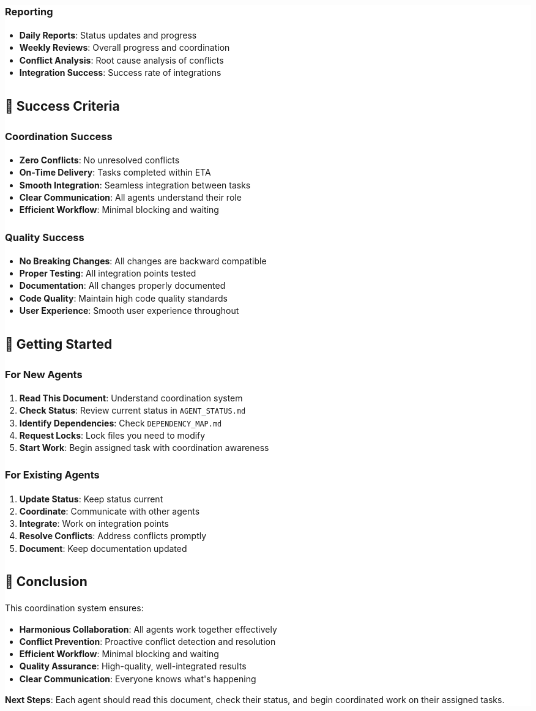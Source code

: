 ### **Reporting**
- **Daily Reports**: Status updates and progress
- **Weekly Reviews**: Overall progress and coordination
- **Conflict Analysis**: Root cause analysis of conflicts
- **Integration Success**: Success rate of integrations

## 🎯 **Success Criteria**

### **Coordination Success**
- **Zero Conflicts**: No unresolved conflicts
- **On-Time Delivery**: Tasks completed within ETA
- **Smooth Integration**: Seamless integration between tasks
- **Clear Communication**: All agents understand their role
- **Efficient Workflow**: Minimal blocking and waiting

### **Quality Success**
- **No Breaking Changes**: All changes are backward compatible
- **Proper Testing**: All integration points tested
- **Documentation**: All changes properly documented
- **Code Quality**: Maintain high code quality standards
- **User Experience**: Smooth user experience throughout

## 🚀 **Getting Started**

### **For New Agents**
1. **Read This Document**: Understand coordination system
2. **Check Status**: Review current status in `AGENT_STATUS.md`
3. **Identify Dependencies**: Check `DEPENDENCY_MAP.md`
4. **Request Locks**: Lock files you need to modify
5. **Start Work**: Begin assigned task with coordination awareness

### **For Existing Agents**
1. **Update Status**: Keep status current
2. **Coordinate**: Communicate with other agents
3. **Integrate**: Work on integration points
4. **Resolve Conflicts**: Address conflicts promptly
5. **Document**: Keep documentation updated

## 🎯 **Conclusion**

This coordination system ensures:
- **Harmonious Collaboration**: All agents work together effectively
- **Conflict Prevention**: Proactive conflict detection and resolution
- **Efficient Workflow**: Minimal blocking and waiting
- **Quality Assurance**: High-quality, well-integrated results
- **Clear Communication**: Everyone knows what's happening

**Next Steps**: Each agent should read this document, check their status, and begin coordinated work on their assigned tasks.
